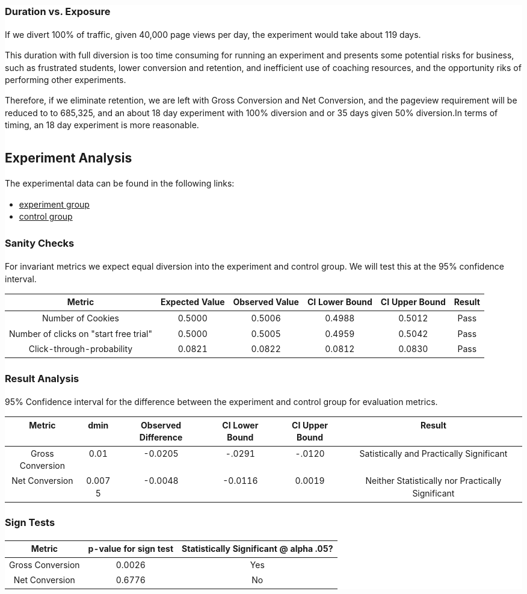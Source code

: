
### Duration vs. Exposure

If we divert 100% of traffic, given 40,000 page views per day, the experiment would take about 119 days.

This duration with full diversion is too time consuming for running an experiment and presents some potential risks for business, such as frustrated students, lower conversion and retention, and inefficient use of coaching resources, and the opportunity riks of performing other experiments.

Therefore, if we eliminate retention, we are left with Gross Conversion and Net Conversion, and the pageview requirement will be reduced to to 685,325, and an about 18 day experiment with 100% diversion and or 35 days given 50% diversion.In terms of timing, an 18 day experiment is more reasonable. 


## Experiment Analysis

The experimental data can be found in the following links:

- [experiment group](data/experiment_data_20190713.csv)
- [control group](data/control_data_20190713.csv)

### Sanity Checks

For invariant metrics we expect equal diversion into the experiment and control group.  We will test this at the 95% confidence interval.

| Metric | Expected Value | Observed Value | CI Lower Bound | CI Upper Bound | Result |
|:------:|:--------------:|:--------------:|:--------------:|:--------------:|:------:|
| Number of Cookies | 0.5000 | 0.5006 | 0.4988 | 0.5012 | Pass |
| Number of clicks on "start free trial" | 0.5000 | 0.5005 | 0.4959 | 0.5042 | Pass |
| Click-through-probability | 0.0821 | 0.0822 | 0.0812 | 0.0830 | Pass |


### Result Analysis

95% Confidence interval for the difference between the experiment and control group for evaluation metrics.

| Metric | dmin | Observed Difference | CI Lower Bound | CI Upper Bound | Result |
|:------:|:--------------:|:--------------:|:--------------:|:--------------:|:------:|
| Gross Conversion | 0.01 | -0.0205 | -.0291 | -.0120 | Satistically and Practically Significant |
| Net Conversion | 0.0075 | -0.0048 | -0.0116 | 0.0019 | Neither Statistically nor Practically Significant |


### Sign Tests

| Metric | p-value for sign test | Statistically Significant @ alpha .05? |
|:------:|:--------------:|:--------------:|
| Gross Conversion | 0.0026 | Yes |
| Net Conversion | 0.6776 | No |
